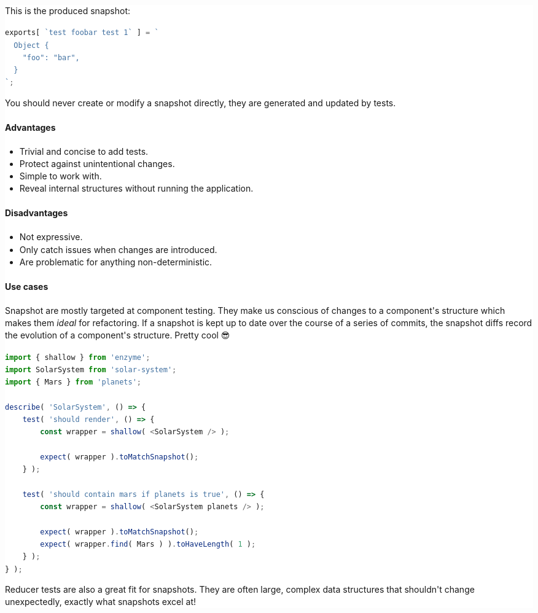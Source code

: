 This is the produced snapshot:

```js
exports[ `test foobar test 1` ] = `
  Object {
    "foo": "bar",
  }
`;
```

You should never create or modify a snapshot directly, they are generated and updated by tests.

#### Advantages

-   Trivial and concise to add tests.
-   Protect against unintentional changes.
-   Simple to work with.
-   Reveal internal structures without running the application.

#### Disadvantages

-   Not expressive.
-   Only catch issues when changes are introduced.
-   Are problematic for anything non-deterministic.

#### Use cases

Snapshot are mostly targeted at component testing. They make us conscious of changes to a component's structure which makes them _ideal_ for refactoring. If a snapshot is kept up to date over the course of a series of commits, the snapshot diffs record the evolution of a component's structure. Pretty cool 😎

```js
import { shallow } from 'enzyme';
import SolarSystem from 'solar-system';
import { Mars } from 'planets';

describe( 'SolarSystem', () => {
	test( 'should render', () => {
		const wrapper = shallow( <SolarSystem /> );

		expect( wrapper ).toMatchSnapshot();
	} );

	test( 'should contain mars if planets is true', () => {
		const wrapper = shallow( <SolarSystem planets /> );

		expect( wrapper ).toMatchSnapshot();
		expect( wrapper.find( Mars ) ).toHaveLength( 1 );
	} );
} );
```

Reducer tests are also a great fit for snapshots. They are often large, complex data structures that shouldn't change unexpectedly, exactly what snapshots excel at!


[snapshot testing]: https://jestjs.io/docs/en/snapshot-testing.html
[update snapshots]: https://jestjs.io/docs/en/snapshot-testing.html#updating-snapshots